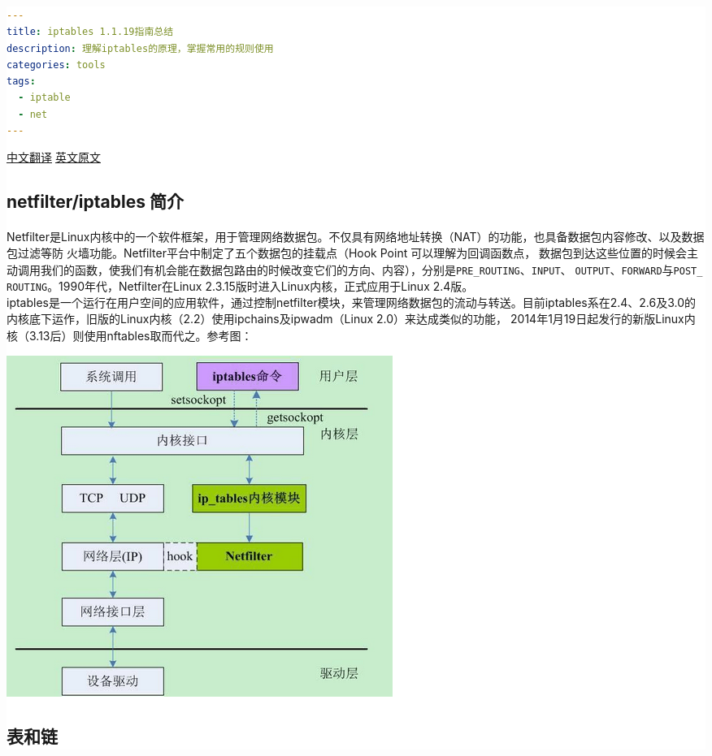 ```yaml
---
title: iptables 1.1.19指南总结
description: 理解iptables的原理，掌握常用的规则使用
categories: tools
tags:
  - iptable
  - net
---
```


[中文翻译](https://www.frozentux.net/iptables-tutorial/cn/iptables-tutorial-cn-1.1.19.html#TRAVERSINGOFTABLES)
[英文原文](http://www.net.co.at/doc/howto/docs/iptables_netfilter_howto_de/docs/iptables_tutorial/index.html)

## netfilter/iptables 简介

Netfilter是Linux内核中的一个软件框架，用于管理网络数据包。不仅具有网络地址转换（NAT）的功能，也具备数据包内容修改、以及数据包过滤等防
火墙功能。Netfilter平台中制定了五个数据包的挂载点（Hook Point 可以理解为回调函数点，
数据包到达这些位置的时候会主动调用我们的函数，使我们有机会能在数据包路由的时候改变它们的方向、内容），分别是`PRE_ROUTING`、`INPUT`、
`OUTPUT`、`FORWARD`与`POST_ROUTING`。1990年代，Netfilter在Linux 2.3.15版时进入Linux内核，正式应用于Linux 2.4版。  
iptables是一个运行在用户空间的应用软件，通过控制netfilter模块，来管理网络数据包的流动与转送。目前iptables系在2.4、2.6及3.0的内核底下运作，旧版的Linux内核（2.2）使用ipchains及ipwadm（Linux 2.0）来达成类似的功能，
2014年1月19日起发行的新版Linux内核（3.13后）则使用nftables取而代之。参考图：

![netfilter-iptables.png](/assets/images/iptables/iptables-netfilter.png)

## 表和链
